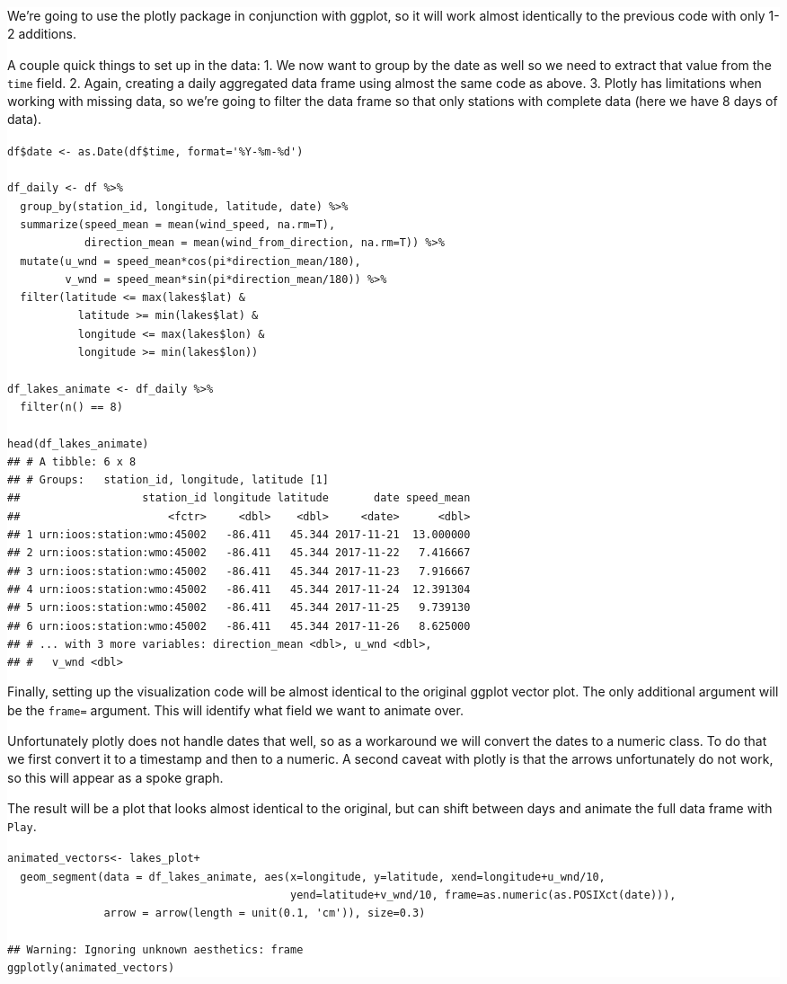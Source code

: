 We’re going to use the plotly package in conjunction with ggplot, so it will work almost identically to the previous code with only 1-2 additions.

A couple quick things to set up in the data: 1. We now want to group by the date as well so we need to extract that value from the `time` field. 2. Again, creating a daily aggregated data frame using almost the same code as above. 3. Plotly has limitations when working with missing data, so we’re going to filter the data frame so that only stations with complete data (here we have 8 days of data).

```
df$date <- as.Date(df$time, format='%Y-%m-%d')

df_daily <- df %>% 
  group_by(station_id, longitude, latitude, date) %>% 
  summarize(speed_mean = mean(wind_speed, na.rm=T),
            direction_mean = mean(wind_from_direction, na.rm=T)) %>% 
  mutate(u_wnd = speed_mean*cos(pi*direction_mean/180),
         v_wnd = speed_mean*sin(pi*direction_mean/180)) %>% 
  filter(latitude <= max(lakes$lat) &
           latitude >= min(lakes$lat) &
           longitude <= max(lakes$lon) &
           longitude >= min(lakes$lon))

df_lakes_animate <- df_daily %>%
  filter(n() == 8)

head(df_lakes_animate)
## # A tibble: 6 x 8
## # Groups:   station_id, longitude, latitude [1]
##                   station_id longitude latitude       date speed_mean
##                       <fctr>     <dbl>    <dbl>     <date>      <dbl>
## 1 urn:ioos:station:wmo:45002   -86.411   45.344 2017-11-21  13.000000
## 2 urn:ioos:station:wmo:45002   -86.411   45.344 2017-11-22   7.416667
## 3 urn:ioos:station:wmo:45002   -86.411   45.344 2017-11-23   7.916667
## 4 urn:ioos:station:wmo:45002   -86.411   45.344 2017-11-24  12.391304
## 5 urn:ioos:station:wmo:45002   -86.411   45.344 2017-11-25   9.739130
## 6 urn:ioos:station:wmo:45002   -86.411   45.344 2017-11-26   8.625000
## # ... with 3 more variables: direction_mean <dbl>, u_wnd <dbl>,
## #   v_wnd <dbl>
```

Finally, setting up the visualization code will be almost identical to the original ggplot vector plot. The only additional argument will be the `frame=` argument. This will identify what field we want to animate over.

Unfortunately plotly does not handle dates that well, so as a workaround we will convert the dates to a numeric class. To do that we first convert it to a timestamp and then to a numeric. A second caveat with plotly is that the arrows unfortunately do not work, so this will appear as a spoke graph.

The result will be a plot that looks almost identical to the original, but can shift between days and animate the full data frame with `Play`.

```
animated_vectors<- lakes_plot+
  geom_segment(data = df_lakes_animate, aes(x=longitude, y=latitude, xend=longitude+u_wnd/10,
                                            yend=latitude+v_wnd/10, frame=as.numeric(as.POSIXct(date))),
               arrow = arrow(length = unit(0.1, 'cm')), size=0.3)

## Warning: Ignoring unknown aesthetics: frame
ggplotly(animated_vectors)
```
